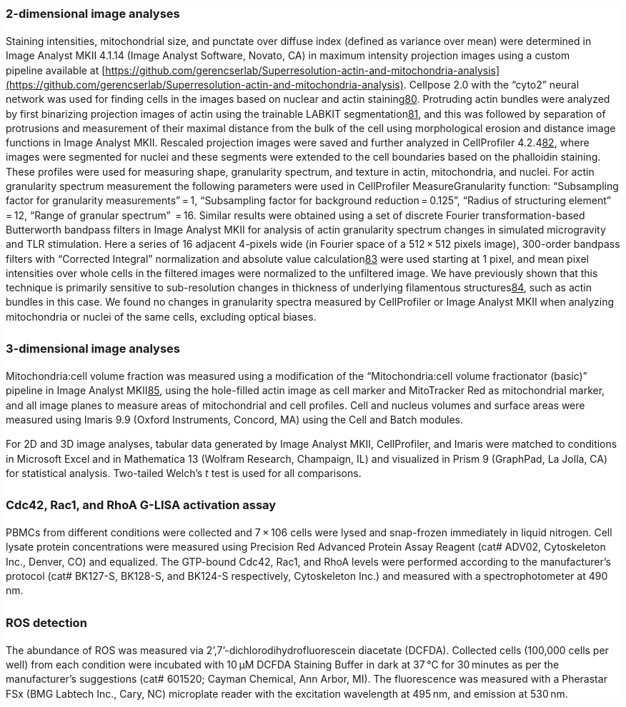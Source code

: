 ### 2-dimensional image analyses

Staining intensities, mitochondrial size, and punctate over diffuse index (defined as variance over mean) were determined in Image Analyst MKII 4.1.14 (Image Analyst Software, Novato, CA) in maximum intensity projection images using a custom pipeline available at [https://github.com/gerencserlab/Superresolution-actin-and-mitochondria-analysis](https://github.com/gerencserlab/Superresolution-actin-and-mitochondria-analysis). Cellpose 2.0 with the “cyto2” neural network was used for finding cells in the images based on nuclear and actin staining[80](#CR80). Protruding actin bundles were analyzed by first binarizing projection images of actin using the trainable LABKIT segmentation[81](#CR81), and this was followed by separation of protrusions and measurement of their maximal distance from the bulk of the cell using morphological erosion and distance image functions in Image Analyst MKII. Rescaled projection images were saved and further analyzed in CellProfiler 4.2.4[82](#CR82), where images were segmented for nuclei and these segments were extended to the cell boundaries based on the phalloidin staining. These profiles were used for measuring shape, granularity spectrum, and texture in actin, mitochondria, and nuclei. For actin granularity spectrum measurement the following parameters were used in CellProfiler MeasureGranularity function: “Subsampling factor for granularity measurements” = 1, “Subsampling factor for background reduction = 0.125”, “Radius of structuring element” = 12, “Range of granular spectrum”  = 16. Similar results were obtained using a set of discrete Fourier transformation-based Butterworth bandpass filters in Image Analyst MKII for analysis of actin granularity spectrum changes in simulated microgravity and TLR stimulation. Here a series of 16 adjacent 4-pixels wide (in Fourier space of a 512 × 512 pixels image), 300-order bandpass filters with “Corrected Integral” normalization and absolute value calculation[83](#CR83) were used starting at 1 pixel, and mean pixel intensities over whole cells in the filtered images were normalized to the unfiltered image. We have previously shown that this technique is primarily sensitive to sub-resolution changes in thickness of underlying filamentous structures[84](#CR84), such as actin bundles in this case. We found no changes in granularity spectra measured by CellProfiler or Image Analyst MKII when analyzing mitochondria or nuclei of the same cells, excluding optical biases.

### 3-dimensional image analyses

Mitochondria:cell volume fraction was measured using a modification of the “Mitochondria:cell volume fractionator (basic)” pipeline in Image Analyst MKII[85](#CR85), using the hole-filled actin image as cell marker and MitoTracker Red as mitochondrial marker, and all image planes to measure areas of mitochondrial and cell profiles. Cell and nucleus volumes and surface areas were measured using Imaris 9.9 (Oxford Instruments, Concord, MA) using the Cell and Batch modules.

For 2D and 3D image analyses, tabular data generated by Image Analyst MKII, CellProfiler, and Imaris were matched to conditions in Microsoft Excel and in Mathematica 13 (Wolfram Research, Champaign, IL) and visualized in Prism 9 (GraphPad, La Jolla, CA) for statistical analysis. Two-tailed Welch’s _t_ test is used for all comparisons.

### Cdc42, Rac1, and RhoA G-LISA activation assay

PBMCs from different conditions were collected and 7 × 106 cells were lysed and snap-frozen immediately in liquid nitrogen. Cell lysate protein concentrations were measured using Precision Red Advanced Protein Assay Reagent (cat# ADV02, Cytoskeleton Inc., Denver, CO) and equalized. The GTP-bound Cdc42, Rac1, and RhoA levels were performed according to the manufacturer’s protocol (cat# BK127-S, BK128-S, and BK124-S respectively, Cytoskeleton Inc.) and measured with a spectrophotometer at 490 nm.

### ROS detection

The abundance of ROS was measured via 2’,7’-dichlorodihydrofluorescein diacetate (DCFDA). Collected cells (100,000 cells per well) from each condition were incubated with 10 μM DCFDA Staining Buffer in dark at 37 °C for 30 minutes as per the manufacturer’s suggestions (cat# 601520; Cayman Chemical, Ann Arbor, MI). The fluorescence was measured with a Pherastar FSx (BMG Labtech Inc., Cary, NC) microplate reader with the excitation wavelength at 495 nm, and emission at 530 nm.
